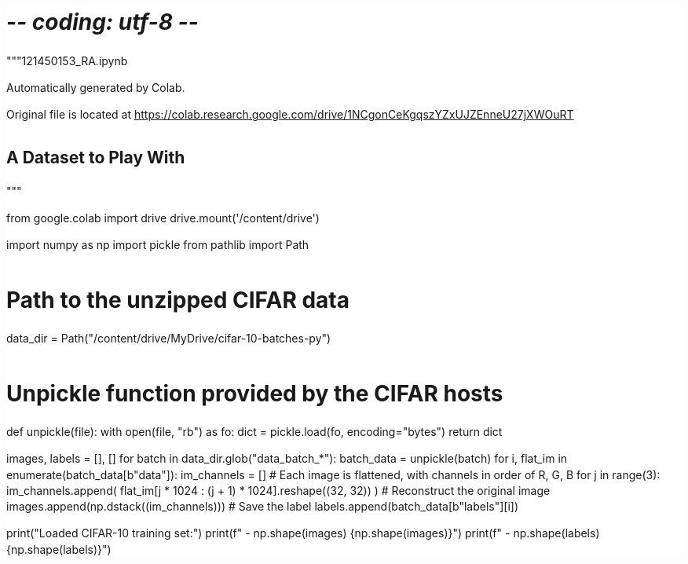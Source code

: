 # -*- coding: utf-8 -*-
"""121450153_RA.ipynb

Automatically generated by Colab.

Original file is located at
    https://colab.research.google.com/drive/1NCgonCeKgqszYZxUJZEnneU27jXWOuRT

## A Dataset to Play With
"""

from google.colab import drive
drive.mount('/content/drive')

import numpy as np
import pickle
from pathlib import Path

# Path to the unzipped CIFAR data
data_dir = Path("/content/drive/MyDrive/cifar-10-batches-py")

# Unpickle function provided by the CIFAR hosts
def unpickle(file):
    with open(file, "rb") as fo:
        dict = pickle.load(fo, encoding="bytes")
    return dict

images, labels = [], []
for batch in data_dir.glob("data_batch_*"):
    batch_data = unpickle(batch)
    for i, flat_im in enumerate(batch_data[b"data"]):
        im_channels = []
        # Each image is flattened, with channels in order of R, G, B
        for j in range(3):
            im_channels.append(
                flat_im[j * 1024 : (j + 1) * 1024].reshape((32, 32))
            )
        # Reconstruct the original image
        images.append(np.dstack((im_channels)))
        # Save the label
        labels.append(batch_data[b"labels"][i])

print("Loaded CIFAR-10 training set:")
print(f" - np.shape(images)     {np.shape(images)}")
print(f" - np.shape(labels)     {np.shape(labels)}")
